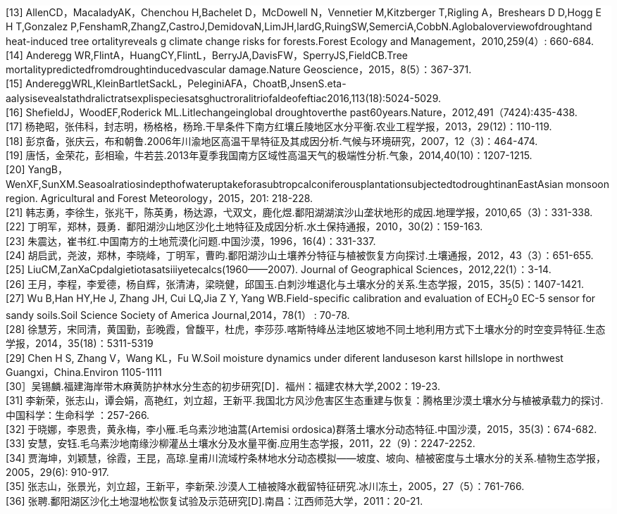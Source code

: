 [13] AllenCD，MacaladyAK，Chenchou H,Bachelet D，McDowell N，Vennetier M,Kitzberger T,Rigling A，Breshears D D,Hogg E H T,Gonzalez P,FenshamR,ZhangZ,CastroJ,DemidovaN,LimJH,lardG,RuingSW,SemerciA,CobbN.Aglobaloverviewofdroughtand heat-induced tree ortalityreveals g climate change risks for forests.Forest Ecology and Management，2010,259(4）: 660-684.  
[14] Anderegg WR,FlintA，HuangCY,FlintL，BerryJA,DavisFW，SperryJS,FieldCB.Tree mortalitypredictedfromdroughtinducedvascular damage.Nature Geoscience，2015，8(5）：367-371.  
[15] AndereggWRL,KleinBartletSackL，PeleginiAFA，ChoatB,JnsenS.eta-aalysisevealstathdralictratsexplispeciesatsghuctroralitriofaldeofeftiac2016,113(18):5024-5029.  
[16] ShefieldJ，WoodEF,Roderick ML.Litlechangeinglobal droughtoverthe past60years.Nature，2012,491（7424):435-438.  
[17] 杨艳昭，张伟科，封志明，杨格格，杨玲.干旱条件下南方红壤丘陵地区水分平衡.农业工程学报，2013，29(12)：110-119.  
[18] 彭京备，张庆云，布和朝鲁.2006年川渝地区高温干旱特征及其成因分析.气候与环境研究，2007，12（3)：464-474.  
[19] 唐恬，金荣花，彭相瑜，牛若芸.2013年夏季我国南方区域性高温天气的极端性分析.气象，2014,40(10)：1207-1215.  
[20] YangB，WenXF,SunXM.SeasoalratiosindepthofwateruptakeforasubtropcalconiferousplantationsubjectedtodroughtinanEastAsian monsoon region. Agricultural and Forest Meteorology，2015，201: 218-228.  
[21] 韩志勇，李徐生，张兆干，陈英勇，杨达源，弋双文，鹿化煜.鄱阳湖湖滨沙山垄状地形的成因.地理学报，2010,65（3)：331-338.  
[22] 丁明军，郑林，聂勇．鄱阳湖沙山地区沙化土地特征及成因分析.水土保持通报，2010，30(2)：159-163.  
[23] 朱震达，崔书红.中国南方的土地荒漠化问题.中国沙漠，1996，16(4)：331-337.  
[24] 胡启武，尧波，郑林，李晓峰，丁明军，曹昀.鄱阳湖沙山土壤养分特征与植被恢复方向探讨.土壤通报，2012，43（3）：651-655.  
[25] LiuCM,ZanXaCpdalgietiotasatsiiiyetecalcs(1960——2007). Journal of Geographical Sciences，2012,22(1）：3-14.  
[26] 王月，李程，李爱德，杨自辉，张清涛，梁晓健，邱国玉.白刺沙堆退化与土壤水分的关系.生态学报，2015，35(5)：1407-1421.  
[27] Wu B,Han HY,He J, Zhang JH, Cui LQ,Jia Z Y, Yang WB.Field-specific calibration and evaluation of $\mathrm { E C H } _ { 2 } \mathrm { 0 }$ EC-5 sensor for sandy soils.Soil Science Society of America Journal,2014，78(1） : 70-78.  
[28] 徐慧芳，宋同清，黄国勤，彭晚霞，曾馥平，杜虎，李莎莎.喀斯特峰丛洼地区坡地不同土地利用方式下土壤水分的时空变异特征.生态学报，2014，35(18)：5311-5319  
[29] Chen H S, Zhang V，Wang KL，Fu W.Soil moisture dynamics under diferent landuseson karst hillslope in northwest Guangxi，China.Environ 1105-1111  
[30］吴锡麟.福建海岸带木麻黄防护林水分生态的初步研究[D]．福州：福建农林大学,2002：19-23.  
[31] 李新荣，张志山，谭会娟，高艳红，刘立超，王新平.我国北方风沙危害区生态重建与恢复：腾格里沙漠土壤水分与植被承载力的探讨.中国科学：生命科学 ：257-266.  
[32] 于晓娜，李恩贵，黄永梅，李小雁.毛乌素沙地油蒿(Artemisi ordosica)群落土壤水分动态特征.中国沙漠，2015，35(3)：674-682.  
[33] 安慧，安钰.毛乌素沙地南缘沙柳灌丛土壤水分及水量平衡.应用生态学报，2011，22（9)：2247-2252.  
[34] 贾海坤，刘颖慧，徐霞，王昆，高琼.皇甫川流域柠条林地水分动态模拟——坡度、坡向、植被密度与土壤水分的关系.植物生态学报，2005，29(6): 910-917.  
[35] 张志山，张景光，刘立超，王新平，李新荣.沙漠人工植被降水截留特征研究.冰川冻土，2005，27（5）：761-766.  
[36] 张聘.鄱阳湖区沙化土地湿地松恢复试验及示范研究[D].南昌：江西师范大学，2011：20-21.
